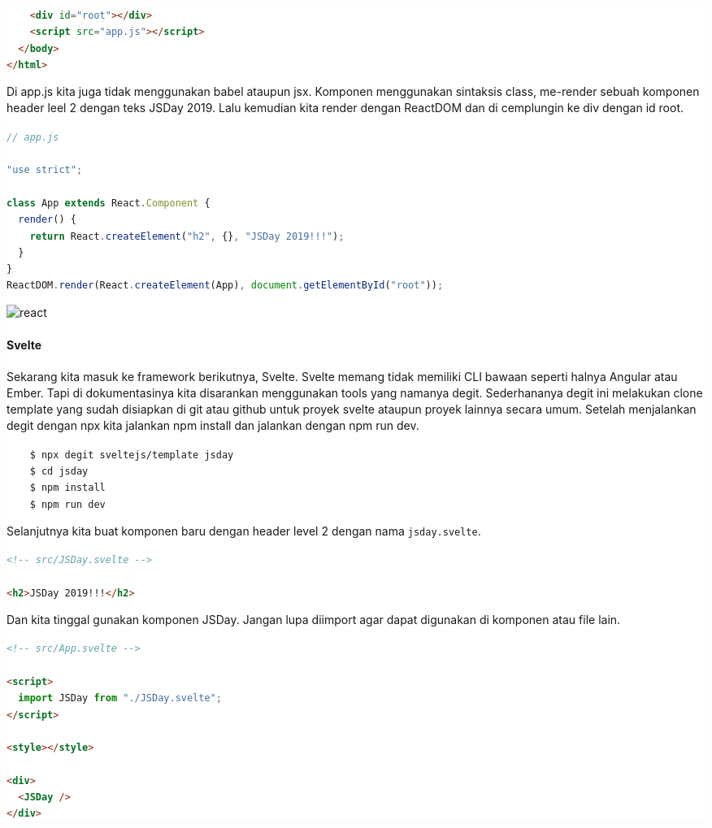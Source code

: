 ```html
    <div id="root"></div>
    <script src="app.js"></script>
  </body>
</html>
```

Di app.js kita juga tidak menggunakan babel ataupun jsx. Komponen menggunakan sintaksis class, me-render sebuah komponen header leel 2 dengan teks JSDay 2019. Lalu kemudian kita render dengan ReactDOM dan di cemplungin ke div dengan id root.

```javascript
// app.js

"use strict";

class App extends React.Component {
  render() {
    return React.createElement("h2", {}, "JSDay 2019!!!");
  }
}
ReactDOM.render(React.createElement(App), document.getElementById("root"));
```

![react](/assets/images/ekosistemjs/react.jpeg)

#### Svelte

Sekarang kita masuk ke framework berikutnya, Svelte. Svelte memang tidak memiliki CLI bawaan seperti halnya Angular atau Ember. Tapi di dokumentasinya kita disarankan menggunakan tools yang namanya degit. Sederhananya degit ini melakukan clone template yang sudah disiapkan di git atau github untuk proyek svelte ataupun proyek lainnya secara umum. Setelah menjalankan degit dengan npx kita jalankan npm install dan jalankan dengan npm run dev.

```shell
    $ npx degit sveltejs/template jsday
    $ cd jsday
    $ npm install
    $ npm run dev
```

Selanjutnya kita buat komponen baru dengan header level 2 dengan nama `jsday.svelte`.

```html
<!-- src/JSDay.svelte -->

<h2>JSDay 2019!!!</h2>
```

Dan kita tinggal gunakan komponen JSDay. Jangan lupa diimport agar dapat digunakan di komponen atau file lain.

```html
<!-- src/App.svelte -->

<script>
  import JSDay from "./JSDay.svelte";
</script>

<style></style>

<div>
  <JSDay />
</div>
```

